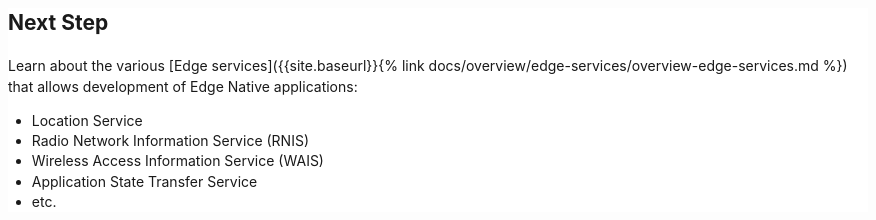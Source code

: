 ## Next Step
Learn about the various [Edge services]({{site.baseurl}}{% link docs/overview/edge-services/overview-edge-services.md %}) that allows development of Edge Native applications:
- Location Service
- Radio Network Information Service (RNIS)
- Wireless Access Information Service (WAIS)
- Application State Transfer Service
- etc.
